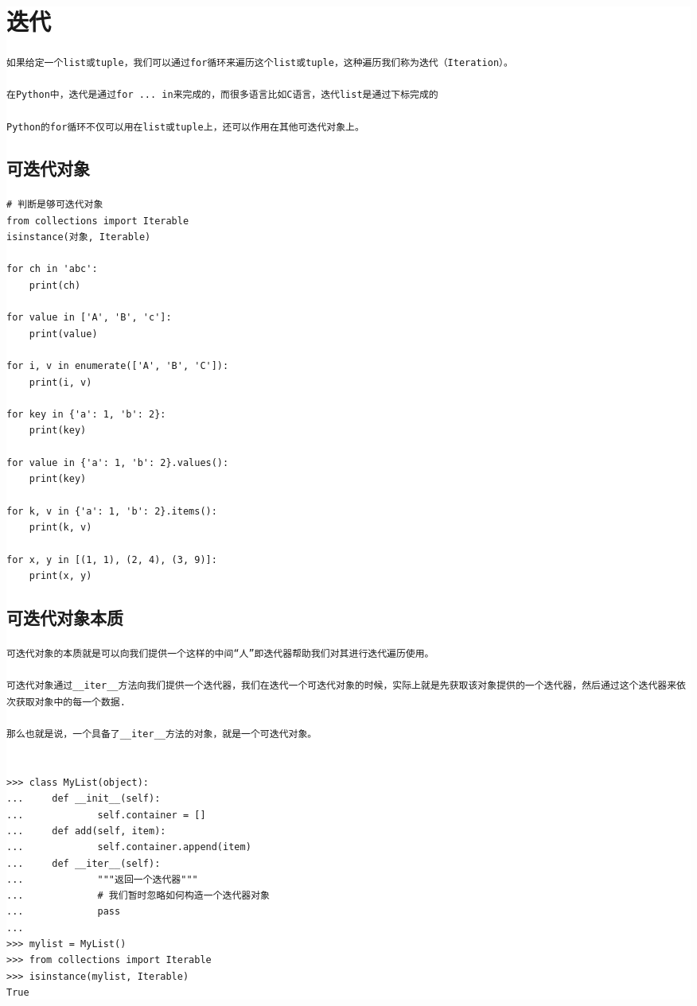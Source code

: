 # 迭代

```
如果给定一个list或tuple，我们可以通过for循环来遍历这个list或tuple，这种遍历我们称为迭代（Iteration）。

在Python中，迭代是通过for ... in来完成的，而很多语言比如C语言，迭代list是通过下标完成的

Python的for循环不仅可以用在list或tuple上，还可以作用在其他可迭代对象上。
```

## 可迭代对象

```
# 判断是够可迭代对象
from collections import Iterable
isinstance(对象, Iterable)

for ch in 'abc':
	print(ch)
	
for value in ['A', 'B', 'c']:
	print(value)

for i, v in enumerate(['A', 'B', 'C']):
	print(i, v)
	
for key in {'a': 1, 'b': 2}:
	print(key)

for value in {'a': 1, 'b': 2}.values():
	print(key)

for k, v in {'a': 1, 'b': 2}.items():
	print(k, v)	

for x, y in [(1, 1), (2, 4), (3, 9)]:
    print(x, y)
```

## 可迭代对象本质

```
可迭代对象的本质就是可以向我们提供一个这样的中间“人”即迭代器帮助我们对其进行迭代遍历使用。

可迭代对象通过__iter__方法向我们提供一个迭代器，我们在迭代一个可迭代对象的时候，实际上就是先获取该对象提供的一个迭代器，然后通过这个迭代器来依次获取对象中的每一个数据.

那么也就是说，一个具备了__iter__方法的对象，就是一个可迭代对象。


>>> class MyList(object):
...     def __init__(self):
...             self.container = []
...     def add(self, item):
...             self.container.append(item)
...     def __iter__(self):
...             """返回一个迭代器"""
...             # 我们暂时忽略如何构造一个迭代器对象
...             pass
...
>>> mylist = MyList()
>>> from collections import Iterable
>>> isinstance(mylist, Iterable)
True
```